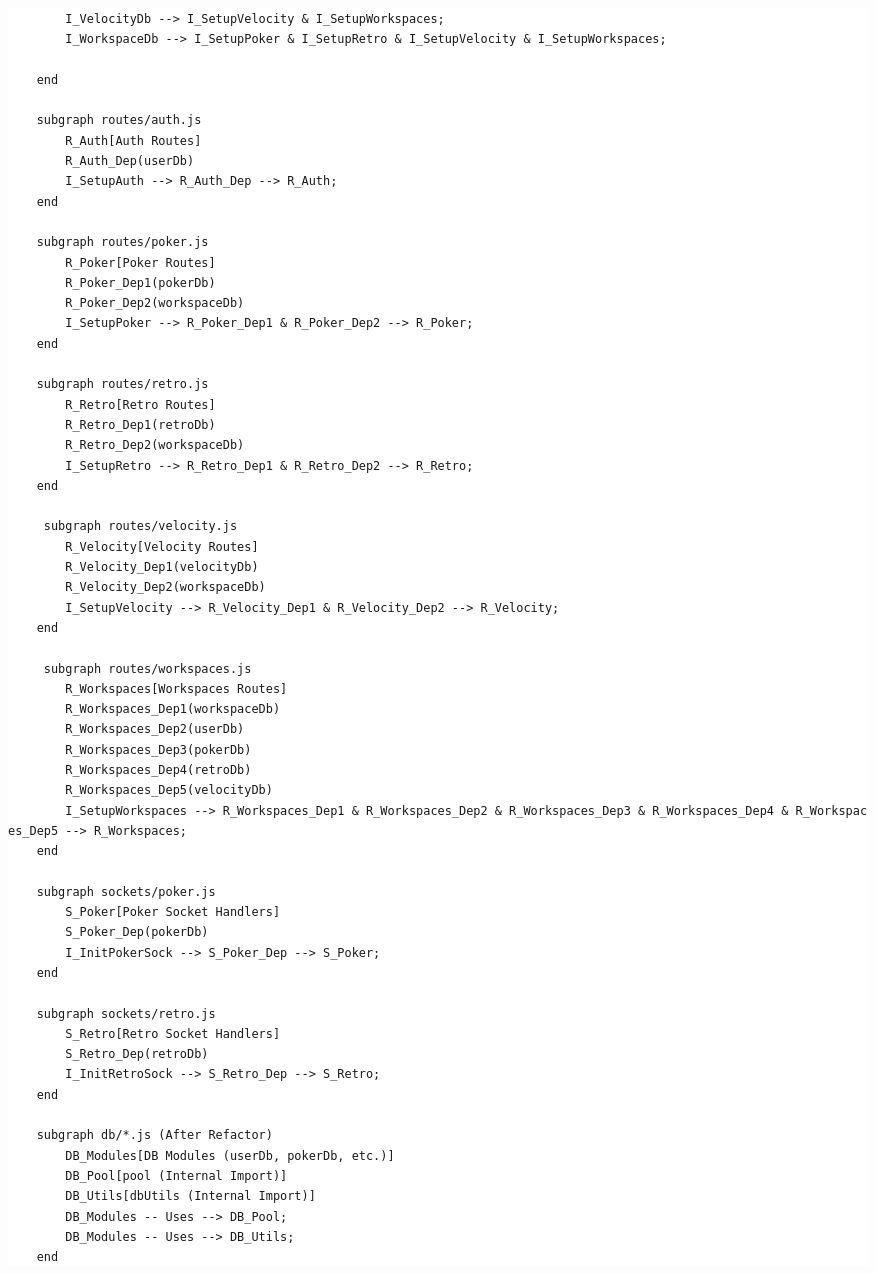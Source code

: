 ```mermaid
        I_VelocityDb --> I_SetupVelocity & I_SetupWorkspaces;
        I_WorkspaceDb --> I_SetupPoker & I_SetupRetro & I_SetupVelocity & I_SetupWorkspaces;

    end

    subgraph routes/auth.js
        R_Auth[Auth Routes]
        R_Auth_Dep(userDb)
        I_SetupAuth --> R_Auth_Dep --> R_Auth;
    end

    subgraph routes/poker.js
        R_Poker[Poker Routes]
        R_Poker_Dep1(pokerDb)
        R_Poker_Dep2(workspaceDb)
        I_SetupPoker --> R_Poker_Dep1 & R_Poker_Dep2 --> R_Poker;
    end

    subgraph routes/retro.js
        R_Retro[Retro Routes]
        R_Retro_Dep1(retroDb)
        R_Retro_Dep2(workspaceDb)
        I_SetupRetro --> R_Retro_Dep1 & R_Retro_Dep2 --> R_Retro;
    end

     subgraph routes/velocity.js
        R_Velocity[Velocity Routes]
        R_Velocity_Dep1(velocityDb)
        R_Velocity_Dep2(workspaceDb)
        I_SetupVelocity --> R_Velocity_Dep1 & R_Velocity_Dep2 --> R_Velocity;
    end

     subgraph routes/workspaces.js
        R_Workspaces[Workspaces Routes]
        R_Workspaces_Dep1(workspaceDb)
        R_Workspaces_Dep2(userDb)
        R_Workspaces_Dep3(pokerDb)
        R_Workspaces_Dep4(retroDb)
        R_Workspaces_Dep5(velocityDb)
        I_SetupWorkspaces --> R_Workspaces_Dep1 & R_Workspaces_Dep2 & R_Workspaces_Dep3 & R_Workspaces_Dep4 & R_Workspaces_Dep5 --> R_Workspaces;
    end

    subgraph sockets/poker.js
        S_Poker[Poker Socket Handlers]
        S_Poker_Dep(pokerDb)
        I_InitPokerSock --> S_Poker_Dep --> S_Poker;
    end

    subgraph sockets/retro.js
        S_Retro[Retro Socket Handlers]
        S_Retro_Dep(retroDb)
        I_InitRetroSock --> S_Retro_Dep --> S_Retro;
    end

    subgraph db/*.js (After Refactor)
        DB_Modules[DB Modules (userDb, pokerDb, etc.)]
        DB_Pool[pool (Internal Import)]
        DB_Utils[dbUtils (Internal Import)]
        DB_Modules -- Uses --> DB_Pool;
        DB_Modules -- Uses --> DB_Utils;
    end

```